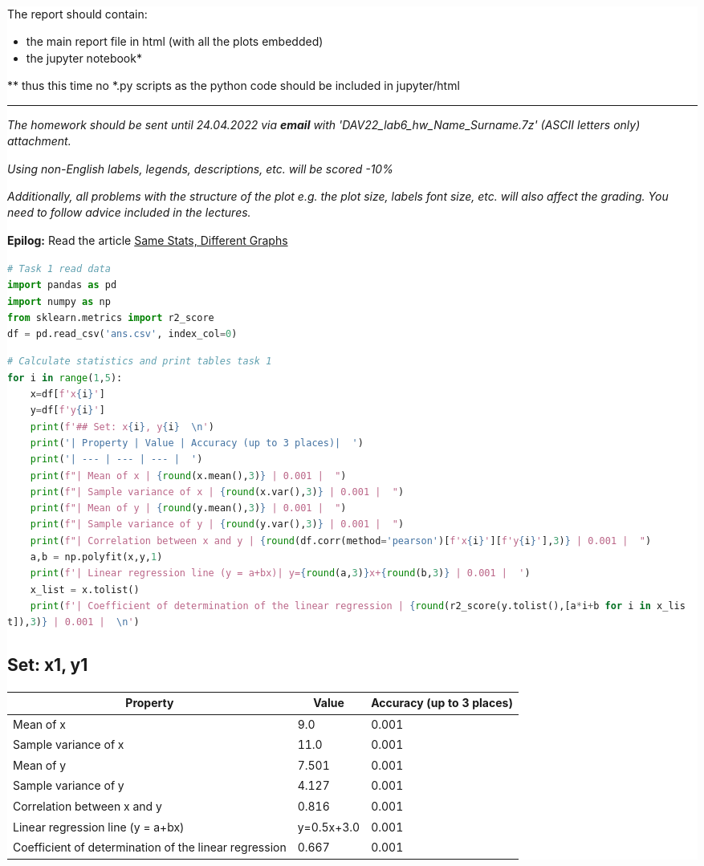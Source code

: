 The report should contain:
- the main report file in html (with all the plots embedded)
- the jupyter notebook*

** thus this time no *.py scripts as the python code should be included in jupyter/html
<hr>

<i>The homework should be sent until 24.04.2022 via <b>email</b> with 'DAV22_lab6_hw_Name_Surname.7z' (ASCII letters only) attachment.</i>


<i>Using non-English labels, legends, descriptions, etc. will be scored -10%</i>

<i>Additionally, all problems with the structure of the plot e.g. the plot size, labels font size, etc. will also affect the grading. You need to follow advice included in the lectures.</i>


__Epilog:__ Read the article [Same Stats, Different Graphs](https://www.autodeskresearch.com/publications/samestats) 

```python
# Task 1 read data
import pandas as pd
import numpy as np
from sklearn.metrics import r2_score
df = pd.read_csv('ans.csv', index_col=0)
```
```python
# Calculate statistics and print tables task 1
for i in range(1,5):
    x=df[f'x{i}']
    y=df[f'y{i}']
    print(f'## Set: x{i}, y{i}  \n')    
    print('| Property | Value | Accuracy (up to 3 places)|  ')
    print('| --- | --- | --- |  ') 
    print(f"| Mean of x | {round(x.mean(),3)} | 0.001 |  ")
    print(f"| Sample variance of x | {round(x.var(),3)} | 0.001 |  ")
    print(f"| Mean of y | {round(y.mean(),3)} | 0.001 |  ")
    print(f"| Sample variance of y | {round(y.var(),3)} | 0.001 |  ")
    print(f"| Correlation between x and y | {round(df.corr(method='pearson')[f'x{i}'][f'y{i}'],3)} | 0.001 |  ")
    a,b = np.polyfit(x,y,1)
    print(f'| Linear regression line (y = a+bx)| y={round(a,3)}x+{round(b,3)} | 0.001 |  ')
    x_list = x.tolist()
    print(f'| Coefficient of determination of the linear regression | {round(r2_score(y.tolist(),[a*i+b for i in x_list]),3)} | 0.001 |  \n')
```
## Set: x1, y1  

| Property | Value | Accuracy (up to 3 places)|  
| --- | --- | --- |  
| Mean of x | 9.0 | 0.001 |  
| Sample variance of x | 11.0 | 0.001 |  
| Mean of y | 7.501 | 0.001 |  
| Sample variance of y | 4.127 | 0.001 |  
| Correlation between x and y | 0.816 | 0.001 |  
| Linear regression line (y = a+bx)| y=0.5x+3.0 | 0.001 |  
| Coefficient of determination of the linear regression | 0.667 | 0.001 |  
